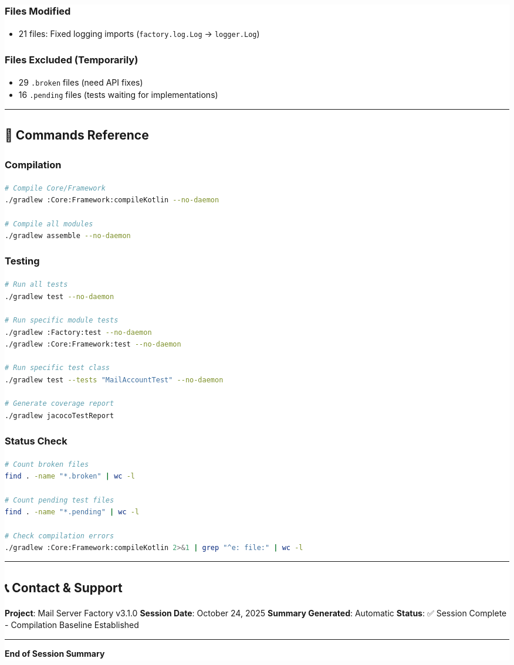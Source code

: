 ### Files Modified
- 21 files: Fixed logging imports (`factory.log.Log` → `logger.Log`)

### Files Excluded (Temporarily)
- 29 `.broken` files (need API fixes)
- 16 `.pending` files (tests waiting for implementations)

---

## 🚀 Commands Reference

### Compilation
```bash
# Compile Core/Framework
./gradlew :Core:Framework:compileKotlin --no-daemon

# Compile all modules
./gradlew assemble --no-daemon
```

### Testing
```bash
# Run all tests
./gradlew test --no-daemon

# Run specific module tests
./gradlew :Factory:test --no-daemon
./gradlew :Core:Framework:test --no-daemon

# Run specific test class
./gradlew test --tests "MailAccountTest" --no-daemon

# Generate coverage report
./gradlew jacocoTestReport
```

### Status Check
```bash
# Count broken files
find . -name "*.broken" | wc -l

# Count pending test files
find . -name "*.pending" | wc -l

# Check compilation errors
./gradlew :Core:Framework:compileKotlin 2>&1 | grep "^e: file:" | wc -l
```

---

## 📞 Contact & Support

**Project**: Mail Server Factory v3.1.0
**Session Date**: October 24, 2025
**Summary Generated**: Automatic
**Status**: ✅ Session Complete - Compilation Baseline Established

---

**End of Session Summary**
